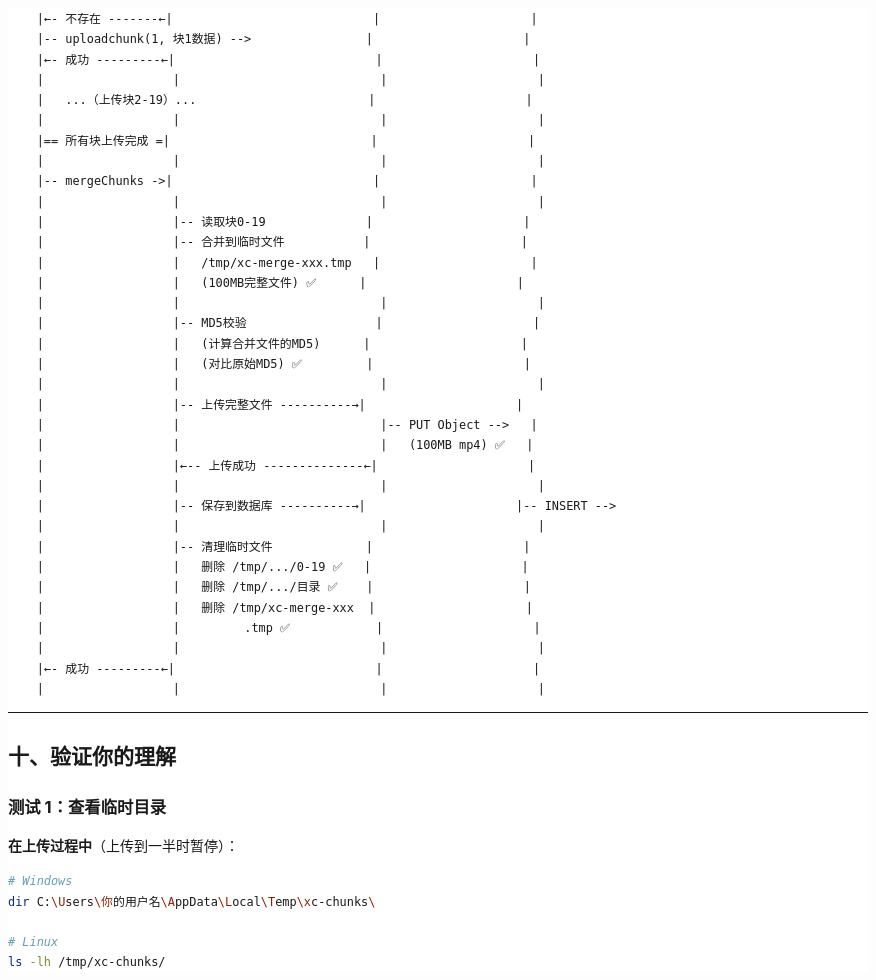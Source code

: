 ```
    |←- 不存在 -------←|                            |                     |
    |-- uploadchunk(1, 块1数据) -->                |                     |
    |←- 成功 ---------←|                            |                     |
    |                  |                            |                     |
    |   ...（上传块2-19）...                        |                     |
    |                  |                            |                     |
    |== 所有块上传完成 =|                            |                     |
    |                  |                            |                     |
    |-- mergeChunks ->|                            |                     |
    |                  |                            |                     |
    |                  |-- 读取块0-19              |                     |
    |                  |-- 合并到临时文件           |                     |
    |                  |   /tmp/xc-merge-xxx.tmp   |                     |
    |                  |   (100MB完整文件) ✅      |                     |
    |                  |                            |                     |
    |                  |-- MD5校验                  |                     |
    |                  |   (计算合并文件的MD5)      |                     |
    |                  |   (对比原始MD5) ✅         |                     |
    |                  |                            |                     |
    |                  |-- 上传完整文件 ----------→|                     |
    |                  |                            |-- PUT Object -->   |
    |                  |                            |   (100MB mp4) ✅   |
    |                  |←-- 上传成功 --------------←|                     |
    |                  |                            |                     |
    |                  |-- 保存到数据库 ----------→|                     |-- INSERT -->
    |                  |                            |                     |
    |                  |-- 清理临时文件             |                     |
    |                  |   删除 /tmp/.../0-19 ✅   |                     |
    |                  |   删除 /tmp/.../目录 ✅    |                     |
    |                  |   删除 /tmp/xc-merge-xxx  |                     |
    |                  |         .tmp ✅            |                     |
    |                  |                            |                     |
    |←- 成功 ---------←|                            |                     |
    |                  |                            |                     |
```

---

## 十、验证你的理解

### 测试 1：查看临时目录

**在上传过程中**（上传到一半时暂停）：

```bash
# Windows
dir C:\Users\你的用户名\AppData\Local\Temp\xc-chunks\

# Linux
ls -lh /tmp/xc-chunks/
```
